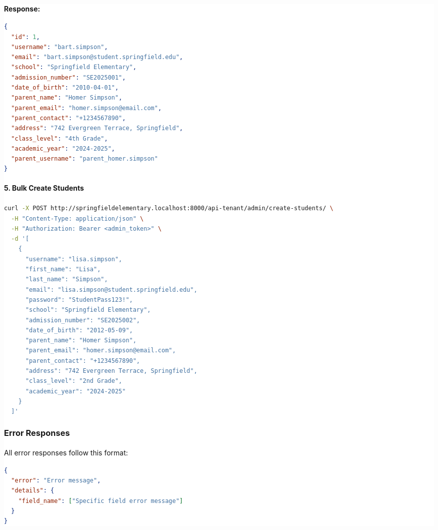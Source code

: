 **Response:**
```json
{
  "id": 1,
  "username": "bart.simpson",
  "email": "bart.simpson@student.springfield.edu",
  "school": "Springfield Elementary",
  "admission_number": "SE2025001",
  "date_of_birth": "2010-04-01",
  "parent_name": "Homer Simpson",
  "parent_email": "homer.simpson@email.com",
  "parent_contact": "+1234567890",
  "address": "742 Evergreen Terrace, Springfield",
  "class_level": "4th Grade",
  "academic_year": "2024-2025",
  "parent_username": "parent_homer.simpson"
}
```

#### 5. Bulk Create Students
```bash
curl -X POST http://springfieldelementary.localhost:8000/api-tenant/admin/create-students/ \
  -H "Content-Type: application/json" \
  -H "Authorization: Bearer <admin_token>" \
  -d '[
    {
      "username": "lisa.simpson",
      "first_name": "Lisa",
      "last_name": "Simpson",
      "email": "lisa.simpson@student.springfield.edu",
      "password": "StudentPass123!",
      "school": "Springfield Elementary",
      "admission_number": "SE2025002",
      "date_of_birth": "2012-05-09",
      "parent_name": "Homer Simpson",
      "parent_email": "homer.simpson@email.com",
      "parent_contact": "+1234567890",
      "address": "742 Evergreen Terrace, Springfield",
      "class_level": "2nd Grade",
      "academic_year": "2024-2025"
    }
  ]'
```

### Error Responses

All error responses follow this format:

```json
{
  "error": "Error message",
  "details": {
    "field_name": ["Specific field error message"]
  }
}
```
